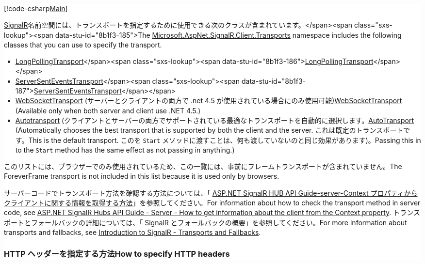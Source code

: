 [!code-csharp[Main](signalr-1x-hubs-api-guide-net-client/samples/sample7.cs?highlight=4)]

<span data-ttu-id="8b1f3-185">[SignalR](https://msdn.microsoft.com/library/jj918090(v=vs.111).aspx)名前空間には、トランスポートを指定するために使用できる次のクラスが含まれています。</span><span class="sxs-lookup"><span data-stu-id="8b1f3-185">The [Microsoft.AspNet.SignalR.Client.Transports](https://msdn.microsoft.com/library/jj918090(v=vs.111).aspx) namespace includes the following classes that you can use to specify the transport.</span></span>

- <span data-ttu-id="8b1f3-186">[LongPollingTransport](https://msdn.microsoft.com/library/microsoft.aspnet.signalr.client.transports.longpollingtransport(v=vs.111).aspx)</span><span class="sxs-lookup"><span data-stu-id="8b1f3-186">[LongPollingTransport](https://msdn.microsoft.com/library/microsoft.aspnet.signalr.client.transports.longpollingtransport(v=vs.111).aspx)</span></span>
- <span data-ttu-id="8b1f3-187">[ServerSentEventsTransport](https://msdn.microsoft.com/library/microsoft.aspnet.signalr.client.transports.serversenteventstransport(v=vs.111).aspx)</span><span class="sxs-lookup"><span data-stu-id="8b1f3-187">[ServerSentEventsTransport](https://msdn.microsoft.com/library/microsoft.aspnet.signalr.client.transports.serversenteventstransport(v=vs.111).aspx)</span></span>
- <span data-ttu-id="8b1f3-188">[WebSocketTransport](https://msdn.microsoft.com/library/microsoft.aspnet.signalr.client.transports.websockettransport(v=vs.111).aspx) (サーバーとクライアントの両方で .net 4.5 が使用されている場合にのみ使用可能)</span><span class="sxs-lookup"><span data-stu-id="8b1f3-188">[WebSocketTransport](https://msdn.microsoft.com/library/microsoft.aspnet.signalr.client.transports.websockettransport(v=vs.111).aspx) (Available only when both server and client use .NET 4.5.)</span></span>
- <span data-ttu-id="8b1f3-189">[Autotransport](https://msdn.microsoft.com/library/microsoft.aspnet.signalr.client.transports.autotransport(v=vs.111).aspx) (クライアントとサーバーの両方でサポートされている最適なトランスポートを自動的に選択します。</span><span class="sxs-lookup"><span data-stu-id="8b1f3-189">[AutoTransport](https://msdn.microsoft.com/library/microsoft.aspnet.signalr.client.transports.autotransport(v=vs.111).aspx) (Automatically chooses the best transport that is supported by both the client and the server.</span></span> <span data-ttu-id="8b1f3-190">これは既定のトランスポートです。</span><span class="sxs-lookup"><span data-stu-id="8b1f3-190">This is the default transport.</span></span> <span data-ttu-id="8b1f3-191">このを `Start` メソッドに渡すことは、何も渡していないのと同じ効果があります)。</span><span class="sxs-lookup"><span data-stu-id="8b1f3-191">Passing this in to the `Start` method has the same effect as not passing in anything.)</span></span>

<span data-ttu-id="8b1f3-192">このリストには、ブラウザーでのみ使用されているため、この一覧には、事前にフレームトランスポートが含まれていません。</span><span class="sxs-lookup"><span data-stu-id="8b1f3-192">The ForeverFrame transport is not included in this list because it is used only by browsers.</span></span>

<span data-ttu-id="8b1f3-193">サーバーコードでトランスポート方法を確認する方法については、「 [ASP.NET SignalR HUB API Guide-server-Context プロパティからクライアントに関する情報を取得する方法](../guide-to-the-api/hubs-api-guide-server.md#contextproperty)」を参照してください。</span><span class="sxs-lookup"><span data-stu-id="8b1f3-193">For information about how to check the transport method in server code, see [ASP.NET SignalR Hubs API Guide - Server - How to get information about the client from the Context property](../guide-to-the-api/hubs-api-guide-server.md#contextproperty).</span></span> <span data-ttu-id="8b1f3-194">トランスポートとフォールバックの詳細については、「 [SignalR とフォールバックの概要](../getting-started/introduction-to-signalr.md#transports)」を参照してください。</span><span class="sxs-lookup"><span data-stu-id="8b1f3-194">For more information about transports and fallbacks, see [Introduction to SignalR - Transports and Fallbacks](../getting-started/introduction-to-signalr.md#transports).</span></span>

<a id="httpheaders"></a>

### <a name="how-to-specify-http-headers"></a><span data-ttu-id="8b1f3-195">HTTP ヘッダーを指定する方法</span><span class="sxs-lookup"><span data-stu-id="8b1f3-195">How to specify HTTP headers</span></span>
